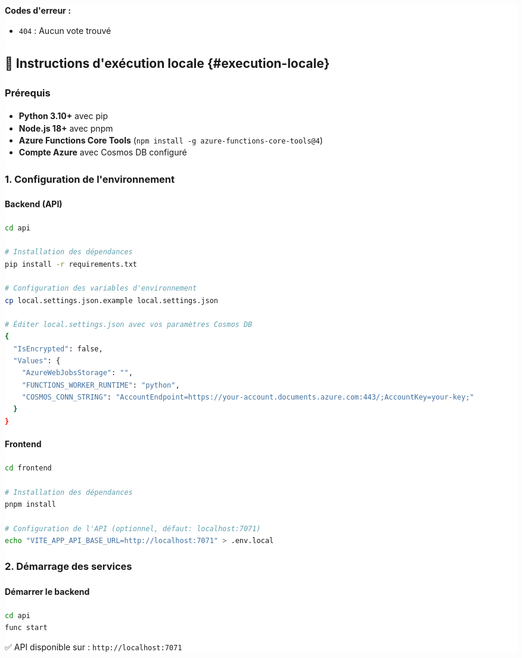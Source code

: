 **Codes d'erreur :**
- `404` : Aucun vote trouvé

## 🚀 Instructions d'exécution locale {#execution-locale}

### Prérequis

- **Python 3.10+** avec pip
- **Node.js 18+** avec pnpm
- **Azure Functions Core Tools** (`npm install -g azure-functions-core-tools@4`)
- **Compte Azure** avec Cosmos DB configuré

### 1. Configuration de l'environnement

#### Backend (API)
```bash
cd api

# Installation des dépendances
pip install -r requirements.txt

# Configuration des variables d'environnement
cp local.settings.json.example local.settings.json

# Éditer local.settings.json avec vos paramètres Cosmos DB
{
  "IsEncrypted": false,
  "Values": {
    "AzureWebJobsStorage": "",
    "FUNCTIONS_WORKER_RUNTIME": "python",
    "COSMOS_CONN_STRING": "AccountEndpoint=https://your-account.documents.azure.com:443/;AccountKey=your-key;"
  }
}
```

#### Frontend
```bash
cd frontend

# Installation des dépendances
pnpm install

# Configuration de l'API (optionnel, défaut: localhost:7071)
echo "VITE_APP_API_BASE_URL=http://localhost:7071" > .env.local
```

### 2. Démarrage des services

#### Démarrer le backend
```bash
cd api
func start
```
✅ API disponible sur : `http://localhost:7071`
